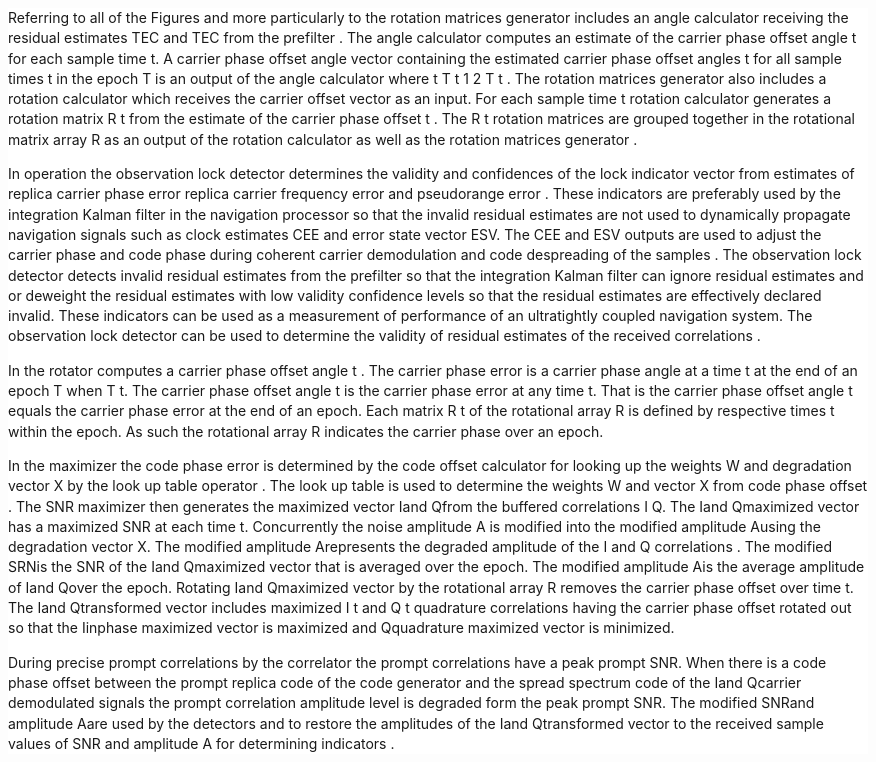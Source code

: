 Referring to all of the Figures and more particularly to the rotation matrices generator includes an angle calculator receiving the residual estimates TEC and TEC from the prefilter . The angle calculator computes an estimate of the carrier phase offset angle t for each sample time t. A carrier phase offset angle vector containing the estimated carrier phase offset angles t for all sample times t in the epoch T is an output of the angle calculator where t T t 1 2 T t . The rotation matrices generator also includes a rotation calculator which receives the carrier offset vector as an input. For each sample time t rotation calculator generates a rotation matrix R t from the estimate of the carrier phase offset t . The R t rotation matrices are grouped together in the rotational matrix array R as an output of the rotation calculator as well as the rotation matrices generator .

In operation the observation lock detector determines the validity and confidences of the lock indicator vector from estimates of replica carrier phase error replica carrier frequency error and pseudorange error . These indicators are preferably used by the integration Kalman filter in the navigation processor so that the invalid residual estimates are not used to dynamically propagate navigation signals such as clock estimates CEE and error state vector ESV. The CEE and ESV outputs are used to adjust the carrier phase and code phase during coherent carrier demodulation and code despreading of the samples . The observation lock detector detects invalid residual estimates from the prefilter so that the integration Kalman filter can ignore residual estimates and or deweight the residual estimates with low validity confidence levels so that the residual estimates are effectively declared invalid. These indicators can be used as a measurement of performance of an ultratightly coupled navigation system. The observation lock detector can be used to determine the validity of residual estimates of the received correlations .

In the rotator computes a carrier phase offset angle t . The carrier phase error is a carrier phase angle at a time t at the end of an epoch T when T t. The carrier phase offset angle t is the carrier phase error at any time t. That is the carrier phase offset angle t equals the carrier phase error at the end of an epoch. Each matrix R t of the rotational array R is defined by respective times t within the epoch. As such the rotational array R indicates the carrier phase over an epoch.

In the maximizer the code phase error is determined by the code offset calculator for looking up the weights W and degradation vector X by the look up table operator . The look up table is used to determine the weights W and vector X from code phase offset . The SNR maximizer then generates the maximized vector Iand Qfrom the buffered correlations I Q. The Iand Qmaximized vector has a maximized SNR at each time t. Concurrently the noise amplitude A is modified into the modified amplitude Ausing the degradation vector X. The modified amplitude Arepresents the degraded amplitude of the I and Q correlations . The modified SRNis the SNR of the Iand Qmaximized vector that is averaged over the epoch. The modified amplitude Ais the average amplitude of Iand Qover the epoch. Rotating Iand Qmaximized vector by the rotational array R removes the carrier phase offset over time t. The Iand Qtransformed vector includes maximized I t and Q t quadrature correlations having the carrier phase offset rotated out so that the Iinphase maximized vector is maximized and Qquadrature maximized vector is minimized.

During precise prompt correlations by the correlator the prompt correlations have a peak prompt SNR. When there is a code phase offset between the prompt replica code of the code generator and the spread spectrum code of the Iand Qcarrier demodulated signals the prompt correlation amplitude level is degraded form the peak prompt SNR. The modified SNRand amplitude Aare used by the detectors and to restore the amplitudes of the Iand Qtransformed vector to the received sample values of SNR and amplitude A for determining indicators .
